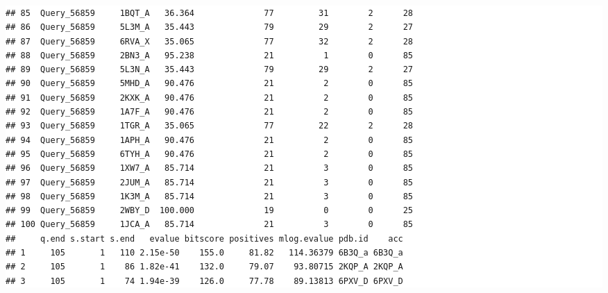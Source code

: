     ## 85  Query_56859     1BQT_A   36.364              77         31        2      28
    ## 86  Query_56859     5L3M_A   35.443              79         29        2      27
    ## 87  Query_56859     6RVA_X   35.065              77         32        2      28
    ## 88  Query_56859     2BN3_A   95.238              21          1        0      85
    ## 89  Query_56859     5L3N_A   35.443              79         29        2      27
    ## 90  Query_56859     5MHD_A   90.476              21          2        0      85
    ## 91  Query_56859     2KXK_A   90.476              21          2        0      85
    ## 92  Query_56859     1A7F_A   90.476              21          2        0      85
    ## 93  Query_56859     1TGR_A   35.065              77         22        2      28
    ## 94  Query_56859     1APH_A   90.476              21          2        0      85
    ## 95  Query_56859     6TYH_A   90.476              21          2        0      85
    ## 96  Query_56859     1XW7_A   85.714              21          3        0      85
    ## 97  Query_56859     2JUM_A   85.714              21          3        0      85
    ## 98  Query_56859     1K3M_A   85.714              21          3        0      85
    ## 99  Query_56859     2WBY_D  100.000              19          0        0      25
    ## 100 Query_56859     1JCA_A   85.714              21          3        0      85
    ##     q.end s.start s.end   evalue bitscore positives mlog.evalue pdb.id    acc
    ## 1     105       1   110 2.15e-50    155.0     81.82   114.36379 6B3Q_a 6B3Q_a
    ## 2     105       1    86 1.82e-41    132.0     79.07    93.80715 2KQP_A 2KQP_A
    ## 3     105       1    74 1.94e-39    126.0     77.78    89.13813 6PXV_D 6PXV_D